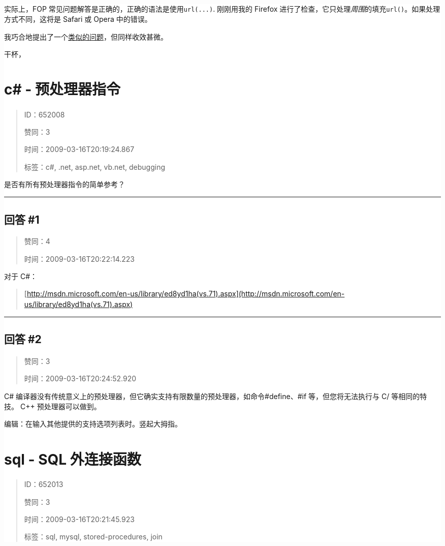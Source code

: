 实际上，FOP 常见问题解答是正确的，正确的语法是使用`url(...)`. 刚刚用我的 Firefox 进行了检查，它只处理*周围*的填充`url()`。如果处理方式不同，这将是 Safari 或 Opera 中的错误。

我巧合地提出了一个[类似的问题](https://stackoverflow.com/questions/1104024/gradient-servers-as-external-files-in-svg)，但同样收效甚微。

干杯，

# c# - 预处理器指令

> ID：652008
> 
> 赞同：3
> 
> 时间：2009-03-16T20:19:24.867
> 
> 标签：c#, .net, asp.net, vb.net, debugging

是否有所有预处理器指令的简单参考？

* * *

## 回答 #1

> 赞同：4
> 
> 时间：2009-03-16T20:22:14.223

对于 C#：

> [http://msdn.microsoft.com/en-us/library/ed8yd1ha(vs.71).aspx](http://msdn.microsoft.com/en-us/library/ed8yd1ha(vs.71).aspx)

* * *

## 回答 #2

> 赞同：3
> 
> 时间：2009-03-16T20:24:52.920

C# 编译器没有传统意义上的预处理器，但它确实支持有限数量的预处理器，如命令#define、#if 等，但您将无法执行与 C/ 等相同的特技。 C++ 预处理器可以做到。

编辑：在输入其他提供的支持选项列表时。竖起大拇指。

# sql - SQL 外连接函数

> ID：652013
> 
> 赞同：3
> 
> 时间：2009-03-16T20:21:45.923
> 
> 标签：sql, mysql, stored-procedures, join
